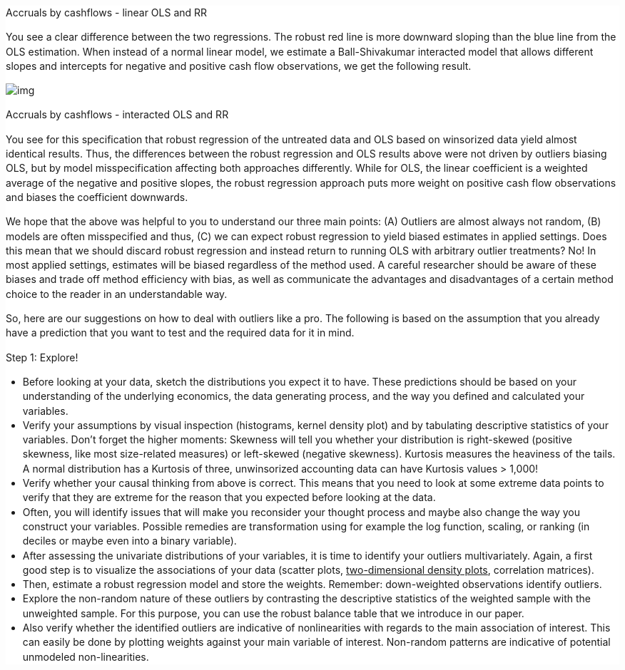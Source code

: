 Accruals by cashflows - linear OLS and RR

You see a clear difference between the two regressions. The robust red line is more downward sloping than the blue line from the OLS estimation. When instead of a normal linear model, we estimate a Ball-Shivakumar interacted model that allows different slopes and intercepts for negative and positive cash flow observations, we get the following result.

![img](https://joachim-gassen.github.io/images/fig_cfo_iacted.png)

Accruals by cashflows - interacted OLS and RR

You see for this specification that robust regression of the untreated data and OLS based on winsorized data yield almost identical results. Thus, the differences between the robust regression and OLS results above were not driven by outliers biasing OLS, but by model misspecification affecting both approaches differently. While for OLS, the linear coefficient is a weighted average of the negative and positive slopes, the robust regression approach puts more weight on positive cash flow observations and biases the coefficient downwards.

We hope that the above was helpful to you to understand our three main points: (A) Outliers are almost always not random, (B) models are often misspecified and thus, (C) we can expect robust regression to yield biased estimates in applied settings. Does this mean that we should discard robust regression and instead return to running OLS with arbitrary outlier treatments? No! In most applied settings, estimates will be biased regardless of the method used. A careful researcher should be aware of these biases and trade off method efficiency with bias, as well as communicate the advantages and disadvantages of a certain method choice to the reader in an understandable way.

So, here are our suggestions on how to deal with outliers like a pro. The following is based on the assumption that you already have a prediction that you want to test and the required data for it in mind.

Step 1: Explore!

- Before looking at your data, sketch the distributions you expect it to have. These predictions should be based on your understanding of the underlying economics, the data generating process, and the way you defined and calculated your variables.
- Verify your assumptions by visual inspection (histograms, kernel density plot) and by tabulating descriptive statistics of your variables. Don’t forget the higher moments: Skewness will tell you whether your distribution is right-skewed (positive skewness, like most size-related measures) or left-skewed (negative skewness). Kurtosis measures the heaviness of the tails. A normal distribution has a Kurtosis of three, unwinsorized accounting data can have Kurtosis values > 1,000!
- Verify whether your causal thinking from above is correct. This means that you need to look at some extreme data points to verify that they are extreme for the reason that you expected before looking at the data.
- Often, you will identify issues that will make you reconsider your thought process and maybe also change the way you construct your variables. Possible remedies are transformation using for example the log function, scaling, or ranking (in deciles or maybe even into a binary variable).
- After assessing the univariate distributions of your variables, it is time to identify your outliers multivariately. Again, a first good step is to visualize the associations of your data (scatter plots, [two-dimensional density plots](https://joachim-gassen.github.io/2021/07/outliers/), correlation matrices).
- Then, estimate a robust regression model and store the weights. Remember: down-weighted observations identify outliers.
- Explore the non-random nature of these outliers by contrasting the descriptive statistics of the weighted sample with the unweighted sample. For this purpose, you can use the robust balance table that we introduce in our paper.
- Also verify whether the identified outliers are indicative of nonlinearities with regards to the main association of interest. This can easily be done by plotting weights against your main variable of interest. Non-random patterns are indicative of potential unmodeled non-linearities.

